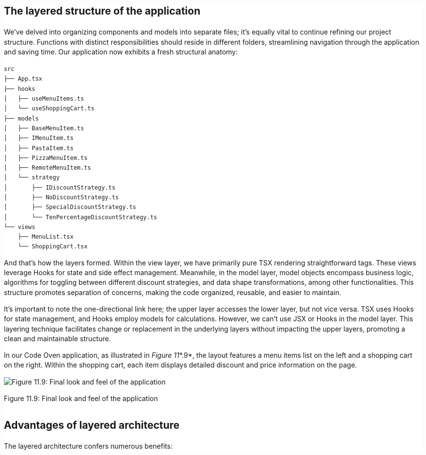 ## The layered structure of the application

We’ve delved into organizing components and models into separate files; it’s equally vital to continue refining our project structure. Functions with distinct responsibilities should reside in different folders, streamlining navigation through the application and saving time. Our application now exhibits a fresh structural anatomy:

```source
src
├── App.tsx
├── hooks
│   ├── useMenuItems.ts
│   └── useShoppingCart.ts
├── models
│   ├── BaseMenuItem.ts
│   ├── IMenuItem.ts
│   ├── PastaItem.ts
│   ├── PizzaMenuItem.ts
│   ├── RemoteMenuItem.ts
│   └── strategy
│       ├── IDiscountStrategy.ts
│       ├── NoDiscountStrategy.ts
│       ├── SpecialDiscountStrategy.ts
│       └── TenPercentageDiscountStrategy.ts
└── views
    ├── MenuList.tsx
    └── ShoppingCart.tsx
```

And that’s how the layers formed. Within the view layer, we have primarily pure TSX rendering straightforward tags. These views leverage Hooks for state and side effect management. Meanwhile, in the model layer, model objects encompass business logic, algorithms for toggling between different discount strategies, and data shape transformations, among other functionalities. This structure promotes separation of concerns, making the code organized, reusable, and easier to maintain.

It’s important to note the one-directional link here; the upper layer accesses the lower layer, but not vice versa. TSX uses Hooks for state management, and Hooks employ models for calculations. However, we can’t use JSX or Hooks in the model layer. This layering technique facilitates change or replacement in the underlying layers without impacting the upper layers, promoting a clean and maintainable structure.

In our Code Oven application, as illustrated in *Figure 11**.9*, the layout features a menu items list on the left and a shopping cart on the right. Within the shopping cart, each item displays detailed discount and price information on the page.

![Figure 11.9: Final look and feel of the application](https://learning.oreilly.com/api/v2/epubs/urn:orm:book:9781805123972/files/image/B31103_11_09.jpg)

Figure 11.9: Final look and feel of the application

## Advantages of layered architecture

The layered architecture confers numerous benefits:
